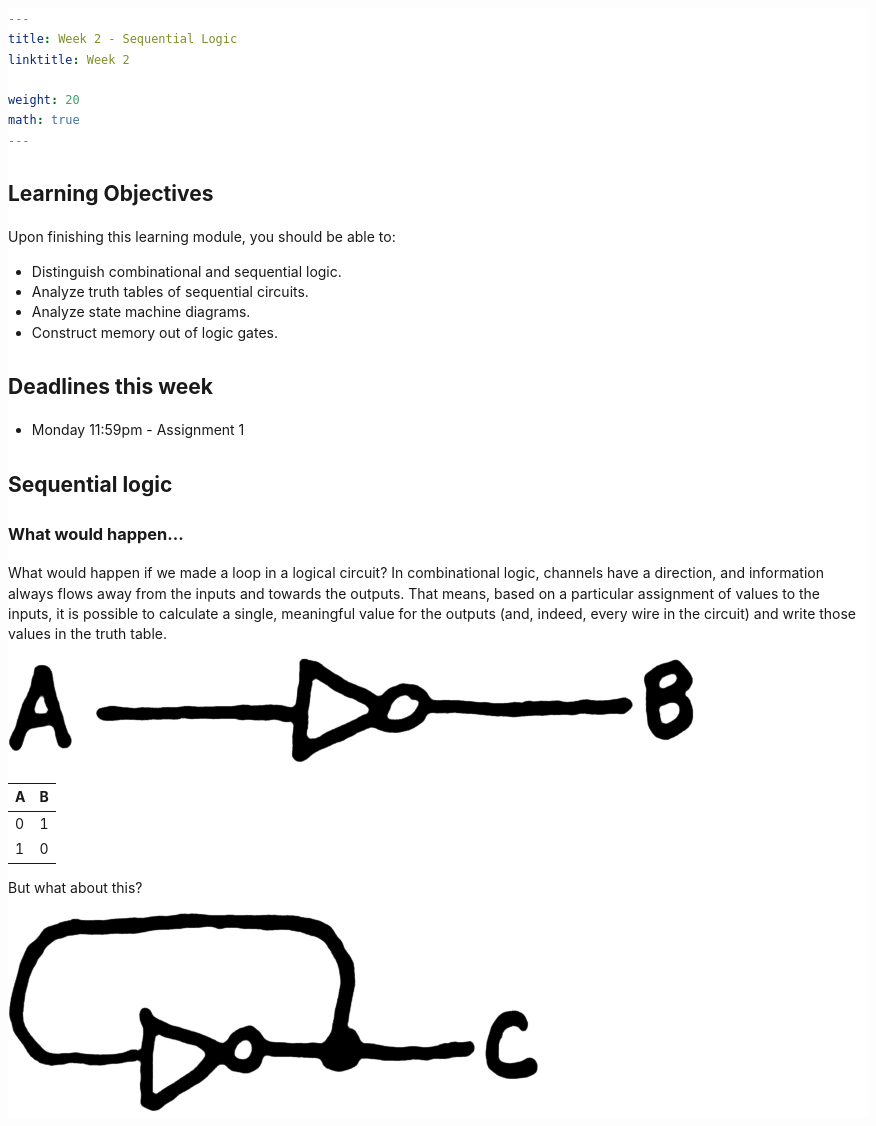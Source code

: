 ```yaml
---
title: Week 2 - Sequential Logic
linktitle: Week 2

weight: 20
math: true
---
```


## Learning Objectives

Upon finishing this learning module, you should be able to:

* Distinguish combinational and sequential logic.
* Analyze truth tables of sequential circuits.
* Analyze state machine diagrams.
* Construct memory out of logic gates.

## Deadlines this week

* Monday 11:59pm - Assignment 1

## Sequential logic

### What would happen...

What would happen if we made a loop in a logical circuit? In combinational
logic, channels have a direction, and information always flows away from
the inputs and towards the outputs. That means, based on a particular
assignment of values to the inputs, it is possible to calculate a single,
meaningful value for the outputs (and, indeed, every wire in the circuit)
and write those values in the truth table.

![A NOT gate with input labeled A and output labeled B](NOT.png)

| A | B |
| --- | --- |
| 0 | 1 |
| 1 | 0 |

But what about this?

![A NOT gate with its output, labeled C, fed back into its input](astable.png)
